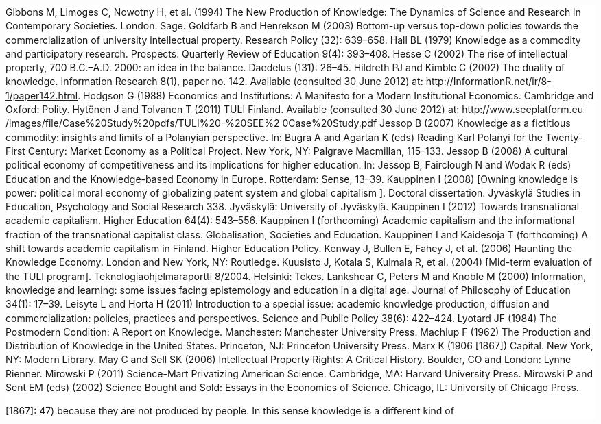Gibbons M, Limoges C, Nowotny H, et al. (1994) The New Production of Knowledge: The Dynamics of Science
and Research in Contemporary Societies. London: Sage.
Goldfarb B and Henrekson M (2003) Bottom-up versus top-down policies towards the commercialization of
university intellectual property. Research Policy (32): 639–658.
Hall BL (1979) Knowledge as a commodity and participatory research. Prospects: Quarterly Review of Education
9(4): 393–408.
Hesse C (2002) The rise of intellectual property, 700 B.C.–A.D. 2000: an idea in the balance. Daedelus (131):
26–45.
Hildreth PJ and Kimble C (2002) The duality of knowledge. Information Research 8(1), paper no. 142. Available
(consulted 30 June 2012) at: http://InformationR.net/ir/8-1/paper142.html.
Hodgson G (1988) Economics and Institutions: A Manifesto for a Modern Institutional Economics. Cambridge
and Oxford: Polity.
Hytönen J and Tolvanen T (2011) TULI Finland. Available (consulted 30 June 2012) at: http://www.seeplatform.eu
/images/file/Case%20Study%20pdfs/TULI%20-%20SEE%2 0Case%20Study.pdf
Jessop B (2007) Knowledge as a fictitious commodity: insights and limits of a Polanyian perspective. In:
Bugra A and Agartan K (eds) Reading Karl Polanyi for the Twenty-First Century: Market Economy as a
Political Project. New York, NY: Palgrave Macmillan, 115–133.
Jessop B (2008) A cultural political economy of competitiveness and its implications for higher education.
In: Jessop B, Fairclough N and Wodak R (eds) Education and the Knowledge-based Economy in Europe.
Rotterdam: Sense, 13–39.
Kauppinen I (2008) [Owning knowledge is power: political moral economy of globalizing patent system
and global capitalism ]. Doctoral dissertation. Jyväskylä Studies in Education, Psychology and Social
Research 338. Jyväskylä: University of Jyväskylä.
Kauppinen I (2012) Towards transnational academic capitalism. Higher Education 64(4): 543–556.
Kauppinen I (forthcoming) Academic capitalism and the informational fraction of the transnational capitalist
class. Globalisation, Societies and Education.
Kauppinen I and Kaidesoja T (forthcoming) A shift towards academic capitalism in Finland. Higher Education
Policy.
Kenway J, Bullen E, Fahey J, et al. (2006) Haunting the Knowledge Economy. London and New York, NY:
Routledge.
Kuusisto J, Kotala S, Kulmala R, et al. (2004) [Mid-term evaluation of the TULI program]. Teknologiaohjelmaraportti
8/2004. Helsinki: Tekes.
Lankshear C, Peters M and Knoble M (2000) Information, knowledge and learning: some issues facing epistemology
and education in a digital age. Journal of Philosophy of Education 34(1): 17–39.
Leisyte L and Horta H (2011) Introduction to a special issue: academic knowledge production, diffusion and
commercialization: policies, practices and perspectives. Science and Public Policy 38(6): 422–424.
Lyotard JF (1984) The Postmodern Condition: A Report on Knowledge. Manchester: Manchester University Press.
Machlup F (1962) The Production and Distribution of Knowledge in the United States. Princeton, NJ: Princeton
University Press.
Marx K (1906 [1867]) Capital. New York, NY: Modern Library.
May C and Sell SK (2006) Intellectual Property Rights: A Critical History. Boulder, CO and London: Lynne Rienner.
Mirowski P (2011) Science-Mart Privatizing American Science. Cambridge, MA: Harvard University Press.
Mirowski P and Sent EM (eds) (2002) Science Bought and Sold: Essays in the Economics of Science. Chicago,
IL: University of Chicago Press.

[1867]: 47) because they are not produced by people. In this sense knowledge is a different kind of